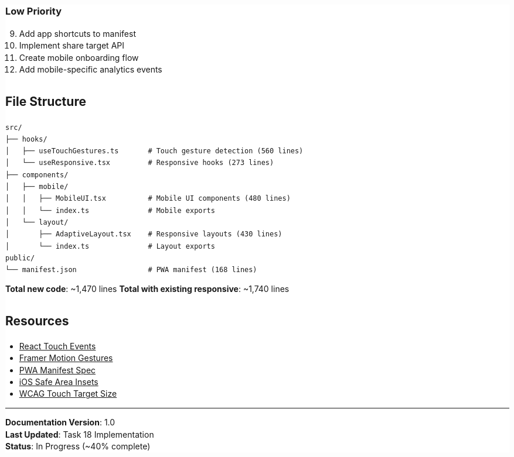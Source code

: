 ### Low Priority
9. Add app shortcuts to manifest
10. Implement share target API
11. Create mobile onboarding flow
12. Add mobile-specific analytics events

## File Structure

```
src/
├── hooks/
│   ├── useTouchGestures.ts       # Touch gesture detection (560 lines)
│   └── useResponsive.tsx         # Responsive hooks (273 lines)
├── components/
│   ├── mobile/
│   │   ├── MobileUI.tsx          # Mobile UI components (480 lines)
│   │   └── index.ts              # Mobile exports
│   └── layout/
│       ├── AdaptiveLayout.tsx    # Responsive layouts (430 lines)
│       └── index.ts              # Layout exports
public/
└── manifest.json                 # PWA manifest (168 lines)
```

**Total new code**: ~1,470 lines
**Total with existing responsive**: ~1,740 lines

## Resources

- [React Touch Events](https://react.dev/reference/react-dom/components/common#touch-events)
- [Framer Motion Gestures](https://www.framer.com/motion/gestures/)
- [PWA Manifest Spec](https://developer.mozilla.org/en-US/docs/Web/Manifest)
- [iOS Safe Area Insets](https://webkit.org/blog/7929/designing-websites-for-iphone-x/)
- [WCAG Touch Target Size](https://www.w3.org/WAI/WCAG21/Understanding/target-size.html)

---

**Documentation Version**: 1.0  
**Last Updated**: Task 18 Implementation  
**Status**: In Progress (~40% complete)
